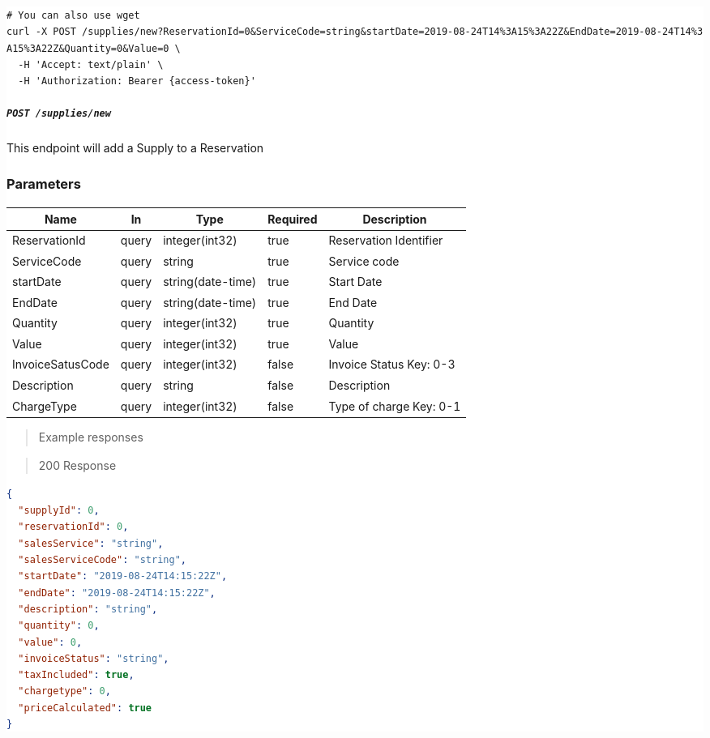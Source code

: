 ```shell
# You can also use wget
curl -X POST /supplies/new?ReservationId=0&ServiceCode=string&startDate=2019-08-24T14%3A15%3A22Z&EndDate=2019-08-24T14%3A15%3A22Z&Quantity=0&Value=0 \
  -H 'Accept: text/plain' \
  -H 'Authorization: Bearer {access-token}'

```

##### `POST /supplies/new`



This endpoint will add a Supply to a Reservation

<h3 id="addsupply-parameters">Parameters</h3>

|Name|In|Type|Required|Description|
|---|---|---|---|---|
|ReservationId|query|integer(int32)|true|Reservation Identifier|
|ServiceCode|query|string|true|Service code|
|startDate|query|string(date-time)|true|Start Date|
|EndDate|query|string(date-time)|true|End Date|
|Quantity|query|integer(int32)|true|Quantity|
|Value|query|integer(int32)|true|Value|
|InvoiceSatusCode|query|integer(int32)|false|Invoice Status Key: 0-3|
|Description|query|string|false|Description|
|ChargeType|query|integer(int32)|false|Type of charge Key: 0-1|

> Example responses



> 200 Response

```json
{
  "supplyId": 0,
  "reservationId": 0,
  "salesService": "string",
  "salesServiceCode": "string",
  "startDate": "2019-08-24T14:15:22Z",
  "endDate": "2019-08-24T14:15:22Z",
  "description": "string",
  "quantity": 0,
  "value": 0,
  "invoiceStatus": "string",
  "taxIncluded": true,
  "chargetype": 0,
  "priceCalculated": true
}
```
